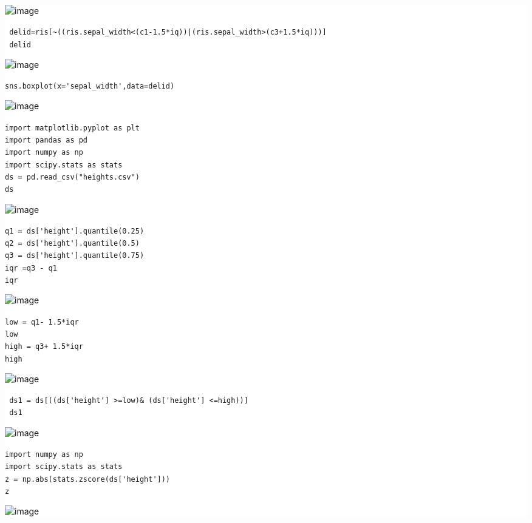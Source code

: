 <img width="473" height="121" alt="image" src="https://github.com/user-attachments/assets/e4931632-d0f0-48a7-b267-28a56828bda7" />

```
 delid=ris[~((ris.sepal_width<(c1-1.5*iq))|(ris.sepal_width>(c3+1.5*iq)))]
 delid
 ```
<img width="724" height="394" alt="image" src="https://github.com/user-attachments/assets/3c259a05-55ff-4add-b143-28ea6e71a472" />

```
sns.boxplot(x='sepal_width',data=delid)
```

<img width="697" height="543" alt="image" src="https://github.com/user-attachments/assets/3ad7db22-41c9-48fd-9c06-ba1b7e48f661" />

```
import matplotlib.pyplot as plt 
import pandas as pd
import numpy as np
import scipy.stats as stats
ds = pd.read_csv("heights.csv")
ds
```
<img width="231" height="471" alt="image" src="https://github.com/user-attachments/assets/fb136ca8-6c6c-4865-a449-0feb68154c47" />

```
q1 = ds['height'].quantile(0.25)
q2 = ds['height'].quantile(0.5)
q3 = ds['height'].quantile(0.75)
iqr =q3 - q1
iqr
```

<img width="713" height="168" alt="image" src="https://github.com/user-attachments/assets/5fdfce06-12ad-483d-9f4e-3b257b1a4b77" />

```
low = q1- 1.5*iqr
low
high = q3+ 1.5*iqr
high
```
<img width="544" height="136" alt="image" src="https://github.com/user-attachments/assets/40e2750a-f73c-4028-abc3-485145252f91" />

```
 ds1 = ds[((ds['height'] >=low)& (ds['height'] <=high))]
 ds1
```

<img width="664" height="424" alt="image" src="https://github.com/user-attachments/assets/fdc6a7cc-ca80-4899-b2c4-2522b28ae8ef" />



```
import numpy as np
import scipy.stats as stats
z = np.abs(stats.zscore(ds['height']))
z
```
<img width="533" height="306" alt="image" src="https://github.com/user-attachments/assets/c962e0d4-3b3e-448f-90a2-e09599a316bc" />

